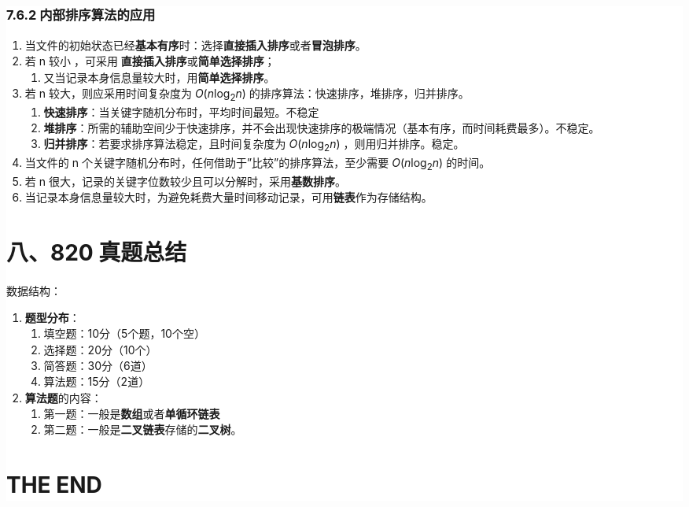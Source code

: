 

### 7.6.2 内部排序算法的应用 

1. 当文件的初始状态已经**基本有序**时：选择**直接插入排序**或者**冒泡排序**。
2. 若 n 较小 ，可采用 **直接插入排序**或**简单选择排序**；
   1. 又当记录本身信息量较大时，用**简单选择排序**。
3. 若 n 较大，则应采用时间复杂度为 $O(n \log_2n)$ 的排序算法：快速排序，堆排序，归并排序。
   1. **快速排序**：当关键字随机分布时，平均时间最短。不稳定
   2. **堆排序**：所需的辅助空间少于快速排序，并不会出现快速排序的极端情况（基本有序，而时间耗费最多）。不稳定。
   3. **归并排序**：若要求排序算法稳定，且时间复杂度为 $O(n \log_2n)$ ，则用归并排序。稳定。
4. 当文件的 n 个关键字随机分布时，任何借助于”比较”的排序算法，至少需要  $O(n \log_2n)$ 的时间。
5. 若 n 很大，记录的关键字位数较少且可以分解时，采用**基数排序**。
6. 当记录本身信息量较大时，为避免耗费大量时间移动记录，可用**链表**作为存储结构。



# 八、820 真题总结

数据结构：

1. **题型分布**：
   1. 填空题：10分（5个题，10个空）
   2. 选择题：20分（10个）
   3. 简答题：30分（6道）
   4. 算法题：15分（2道）
2. **算法题**的内容：
   1. 第一题：一般是**数组**或者**单循环链表**
   2. 第二题：一般是**二叉链表**存储的**二叉树**。







# THE END

